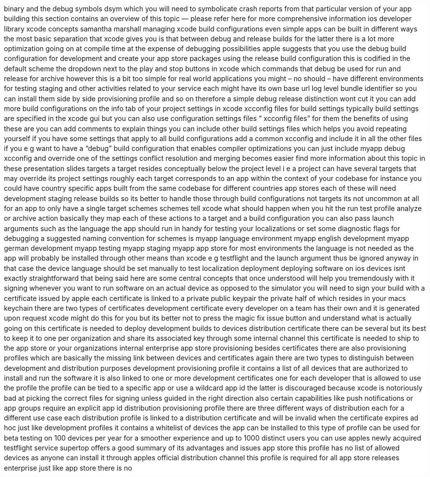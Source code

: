 binary and the debug symbols dsym which you will need to symbolicate crash reports from that particular version of your app building this section contains an overview of this topic — please refer here for more comprehensive information ios developer library xcode concepts samantha marshall managing xcode build configurations even simple apps can be built in different ways the most basic separation that xcode gives you is that between debug and release builds for the latter there is a lot more optimization going on at compile time at the expense of debugging possibilities apple suggests that you use the debug build configuration for development and create your app store packages using the release build configuration this is codified in the default scheme the dropdown next to the play and stop buttons in xcode which commands that debug be used for run and release for archive however this is a bit too simple for real world applications you might – no should – have different environments for testing staging and other activities related to your service each might have its own base url log level bundle identifier so you can install them side by side provisioning profile and so on therefore a simple debug release distinction wont cut it you can add more build configurations on the info tab of your project settings in xcode xcconfig files for build settings typically build settings are specified in the xcode gui but you can also use configuration settings files “ xcconfig files” for them the benefits of using these are you can add comments to explain things you can include other build settings files which helps you avoid repeating yourself if you have some settings that apply to all build configurations add a common xcconfig and include it in all the other files if you e g want to have a “debug” build configuration that enables compiler optimizations you can just include myapp debug xcconfig and override one of the settings conflict resolution and merging becomes easier find more information about this topic in these presentation slides targets a target resides conceptually below the project level i e a project can have several targets that may override its project settings roughly each target corresponds to an app within the context of your codebase for instance you could have country specific apps built from the same codebase for different countries app stores each of these will need development staging release builds so its better to handle those through build configurations not targets its not uncommon at all for an app to only have a single target schemes schemes tell xcode what should happen when you hit the run test profile analyze or archive action basically they map each of these actions to a target and a build configuration you can also pass launch arguments such as the language the app should run in handy for testing your localizations or set some diagnostic flags for debugging a suggested naming convention for schemes is myapp language environment myapp english development myapp german development myapp testing myapp staging myapp app store for most environments the language is not needed as the app will probably be installed through other means than xcode e g testflight and the launch argument thus be ignored anyway in that case the device language should be set manually to test localization deployment deploying software on ios devices isnt exactly straightforward that being said here are some central concepts that once understood will help you tremendously with it signing whenever you want to run software on an actual device as opposed to the simulator you will need to sign your build with a certificate issued by apple each certificate is linked to a private public keypair the private half of which resides in your macs keychain there are two types of certificates development certificate every developer on a team has their own and it is generated upon request xcode might do this for you but its better not to press the magic fix issue button and understand what is actually going on this certificate is needed to deploy development builds to devices distribution certificate there can be several but its best to keep it to one per organization and share its associated key through some internal channel this certificate is needed to ship to the app store or your organizations internal enterprise app store provisioning besides certificates there are also provisioning profiles which are basically the missing link between devices and certificates again there are two types to distinguish between development and distribution purposes development provisioning profile it contains a list of all devices that are authorized to install and run the software it is also linked to one or more development certificates one for each developer that is allowed to use the profile the profile can be tied to a specific app or use a wildcard app id the latter is discouraged because xcode is notoriously bad at picking the correct files for signing unless guided in the right direction also certain capabilities like push notifications or app groups require an explicit app id distribution provisioning profile there are three different ways of distribution each for a different use case each distribution profile is linked to a distribution certificate and will be invalid when the certificate expires ad hoc just like development profiles it contains a whitelist of devices the app can be installed to this type of profile can be used for beta testing on 100 devices per year for a smoother experience and up to 1000 distinct users you can use apples newly acquired testflight service supertop offers a good summary of its advantages and issues app store this profile has no list of allowed devices as anyone can install it through apples official distribution channel this profile is required for all app store releases enterprise just like app store there is no